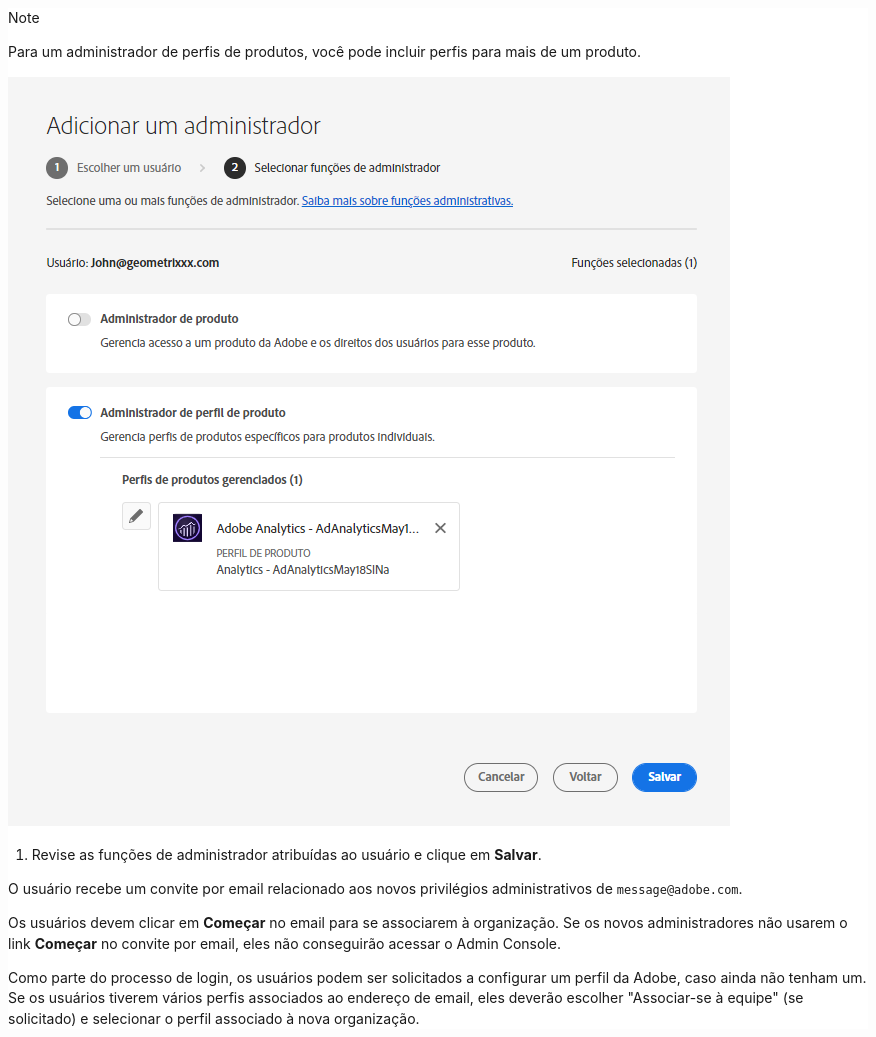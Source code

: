 >[!NOTE]
>
>Para um administrador de perfis de produtos, você pode incluir perfis para mais de um produto.

![adicionar administrador](assets/add-admin.png)

1. Revise as funções de administrador atribuídas ao usuário e clique em **Salvar**.

O usuário recebe um convite por email relacionado aos novos privilégios administrativos de `message@adobe.com`.

Os usuários devem clicar em **Começar** no email para se associarem à organização. Se os novos administradores não usarem o link **Começar** no convite por email, eles não conseguirão acessar o Admin Console.

Como parte do processo de login, os usuários podem ser solicitados a configurar um perfil da Adobe, caso ainda não tenham um. Se os usuários tiverem vários perfis associados ao endereço de email, eles deverão escolher &quot;Associar-se à equipe&quot; (se solicitado) e selecionar o perfil associado à nova organização.
